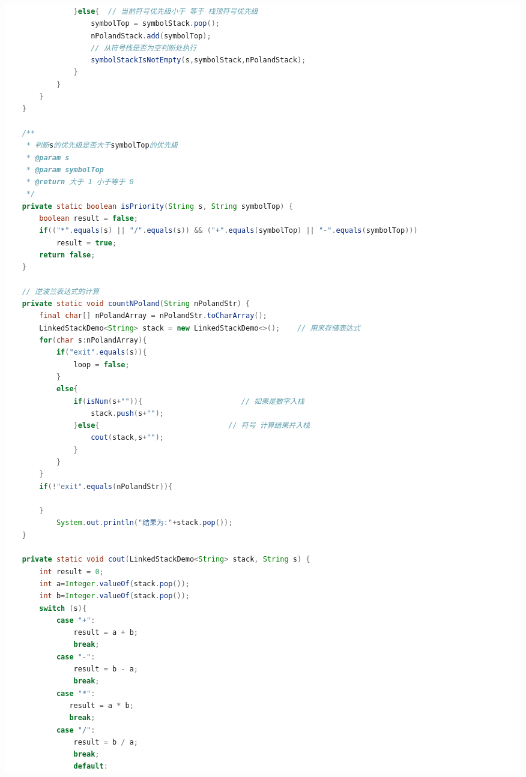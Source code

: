    ```java
                   }else{  // 当前符号优先级小于 等于 栈顶符号优先级
                       symbolTop = symbolStack.pop();
                       nPolandStack.add(symbolTop);
                       // 从符号栈是否为空判断处执行
                       symbolStackIsNotEmpty(s,symbolStack,nPolandStack);
                   }
               }
           }
       }
   
       /**
        * 判断s的优先级是否大于symbolTop的优先级
        * @param s
        * @param symbolTop
        * @return 大于 1 小于等于 0
        */
       private static boolean isPriority(String s, String symbolTop) {
           boolean result = false;
           if(("*".equals(s) || "/".equals(s)) && ("+".equals(symbolTop) || "-".equals(symbolTop)))
               result = true;
           return false;
       }
   
       // 逆波兰表达式的计算
       private static void countNPoland(String nPolandStr) {
           final char[] nPolandArray = nPolandStr.toCharArray();
           LinkedStackDemo<String> stack = new LinkedStackDemo<>();    // 用来存储表达式
           for(char s:nPolandArray){
               if("exit".equals(s)){
                   loop = false;
               }
               else{
                   if(isNum(s+"")){                       // 如果是数字入栈
                       stack.push(s+"");
                   }else{                              // 符号 计算结果并入栈
                       cout(stack,s+"");
                   }
               }
           }
           if(!"exit".equals(nPolandStr)){
   
           }
               System.out.println("结果为:"+stack.pop());
       }
   
       private static void cout(LinkedStackDemo<String> stack, String s) {
           int result = 0;
           int a=Integer.valueOf(stack.pop());
           int b=Integer.valueOf(stack.pop());
           switch (s){
               case "+":
                   result = a + b;
                   break;
               case "-":
                   result = b - a;
                   break;
               case "*":
                  result = a * b;
                  break;
               case "/":
                   result = b / a;
                   break;
                   default:
   ```